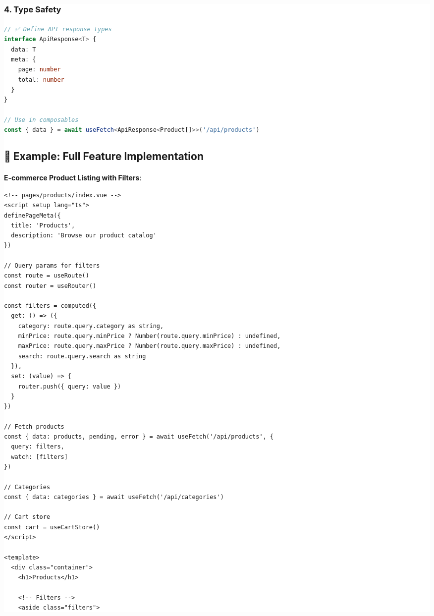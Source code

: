 ```typescript
```

### 4. **Type Safety**
```typescript
// ✅ Define API response types
interface ApiResponse<T> {
  data: T
  meta: {
    page: number
    total: number
  }
}

// Use in composables
const { data } = await useFetch<ApiResponse<Product[]>>('/api/products')
```

## 📖 Example: Full Feature Implementation

**E-commerce Product Listing with Filters**:

```vue
<!-- pages/products/index.vue -->
<script setup lang="ts">
definePageMeta({
  title: 'Products',
  description: 'Browse our product catalog'
})

// Query params for filters
const route = useRoute()
const router = useRouter()

const filters = computed({
  get: () => ({
    category: route.query.category as string,
    minPrice: route.query.minPrice ? Number(route.query.minPrice) : undefined,
    maxPrice: route.query.maxPrice ? Number(route.query.maxPrice) : undefined,
    search: route.query.search as string
  }),
  set: (value) => {
    router.push({ query: value })
  }
})

// Fetch products
const { data: products, pending, error } = await useFetch('/api/products', {
  query: filters,
  watch: [filters]
})

// Categories
const { data: categories } = await useFetch('/api/categories')

// Cart store
const cart = useCartStore()
</script>

<template>
  <div class="container">
    <h1>Products</h1>

    <!-- Filters -->
    <aside class="filters">
```